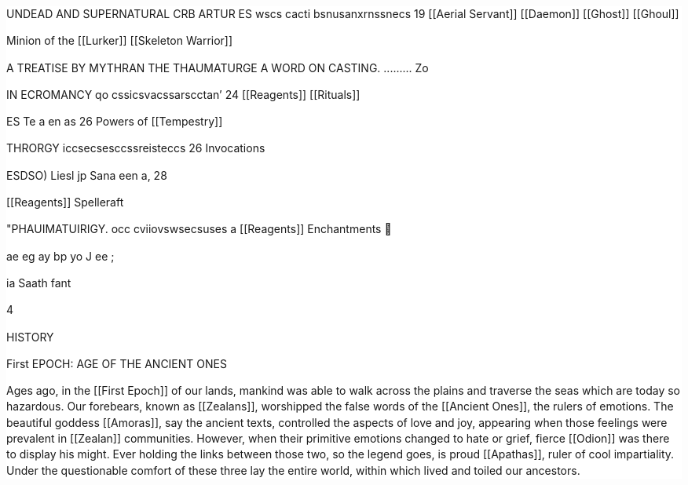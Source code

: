 UNDEAD AND SUPERNATURAL
CRB ARTUR ES wscs cacti bsnusanxrnssnecs 19
[[Aerial Servant]]
[[Daemon]]
[[Ghost]]
[[Ghoul]]

Minion of the [[Lurker]]
[[Skeleton Warrior]]

A TREATISE BY MYTHRAN
THE THAUMATURGE
A WORD ON CASTING. ......... Zo

IN ECROMANCY qo cssicsvacssarscctan’ 24
[[Reagents]]
[[Rituals]]

ES Te a en as 26
Powers of [[Tempestry]]

THRORGY iccsecsesccssreisteccs 26
Invocations

ESDSO) Liesl jp Sana een a, 28

[[Reagents]]
Spelleraft

"PHAUIMATUIRIGY. occ cviiovswsecsuses a
[[Reagents]]
Enchantments

 

 

 
 
   
 

ae eg ay
bp yo J ee ;

ia Saath fant

4

HISTORY

   

First EPOCH: AGE OF THE ANCIENT ONES

Ages ago, in the [[First Epoch]] of our lands, mankind was able to walk across
the plains and traverse the seas which are today so hazardous. Our forebears,
known as [[Zealans]], worshipped the false words of the [[Ancient Ones]], the
rulers of emotions. The beautiful goddess [[Amoras]], say the ancient texts,
controlled the aspects of love and joy, appearing when those feelings were
prevalent in [[Zealan]] communities. However, when their primitive emotions
changed to hate or grief, fierce [[Odion]] was there to display his might. Ever
holding the links between those two, so the legend goes, is proud [[Apathas]],
ruler of cool impartiality. Under the questionable comfort of these three lay
the entire world, within which lived and toiled our ancestors.
